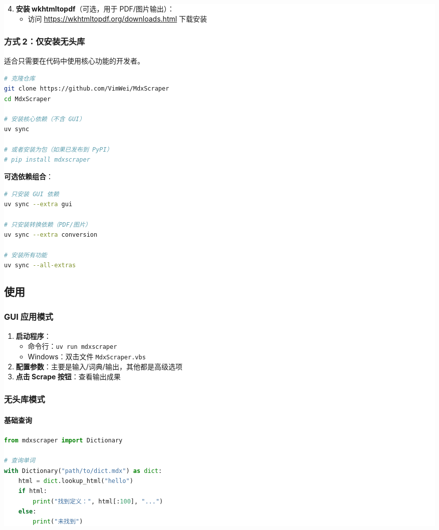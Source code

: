 4. **安装 wkhtmltopdf**（可选，用于 PDF/图片输出）：
   * 访问 https://wkhtmltopdf.org/downloads.html 下载安装

### 方式 2：仅安装无头库

适合只需要在代码中使用核心功能的开发者。

```bash
# 克隆仓库
git clone https://github.com/VimWei/MdxScraper
cd MdxScraper

# 安装核心依赖（不含 GUI）
uv sync

# 或者安装为包（如果已发布到 PyPI）
# pip install mdxscraper
```

**可选依赖组合**：

```bash
# 只安装 GUI 依赖
uv sync --extra gui

# 只安装转换依赖（PDF/图片）
uv sync --extra conversion

# 安装所有功能
uv sync --all-extras
```

## 使用

### GUI 应用模式

1. **启动程序**：
    * 命令行：`uv run mdxscraper`
    * Windows：双击文件 `MdxScraper.vbs`
2. **配置参数**：主要是输入/词典/输出，其他都是高级选项
3. **点击 Scrape 按钮**：查看输出成果

### 无头库模式

#### 基础查询

```python
from mdxscraper import Dictionary

# 查询单词
with Dictionary("path/to/dict.mdx") as dict:
    html = dict.lookup_html("hello")
    if html:
        print("找到定义：", html[:100], "...")
    else:
        print("未找到")
```
